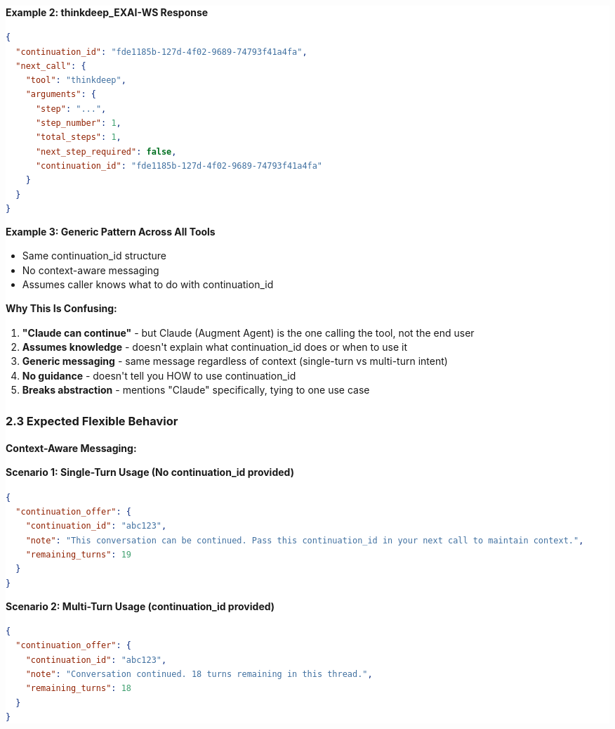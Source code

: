 **Example 2: thinkdeep_EXAI-WS Response**
```json
{
  "continuation_id": "fde1185b-127d-4f02-9689-74793f41a4fa",
  "next_call": {
    "tool": "thinkdeep",
    "arguments": {
      "step": "...",
      "step_number": 1,
      "total_steps": 1,
      "next_step_required": false,
      "continuation_id": "fde1185b-127d-4f02-9689-74793f41a4fa"
    }
  }
}
```

**Example 3: Generic Pattern Across All Tools**
- Same continuation_id structure
- No context-aware messaging
- Assumes caller knows what to do with continuation_id

**Why This Is Confusing:**
1. **"Claude can continue"** - but Claude (Augment Agent) is the one calling the tool, not the end user
2. **Assumes knowledge** - doesn't explain what continuation_id does or when to use it
3. **Generic messaging** - same message regardless of context (single-turn vs multi-turn intent)
4. **No guidance** - doesn't tell you HOW to use continuation_id
5. **Breaks abstraction** - mentions "Claude" specifically, tying to one use case

### 2.3 Expected Flexible Behavior

**Context-Aware Messaging:**

**Scenario 1: Single-Turn Usage (No continuation_id provided)**
```json
{
  "continuation_offer": {
    "continuation_id": "abc123",
    "note": "This conversation can be continued. Pass this continuation_id in your next call to maintain context.",
    "remaining_turns": 19
  }
}
```

**Scenario 2: Multi-Turn Usage (continuation_id provided)**
```json
{
  "continuation_offer": {
    "continuation_id": "abc123",
    "note": "Conversation continued. 18 turns remaining in this thread.",
    "remaining_turns": 18
  }
}
```
